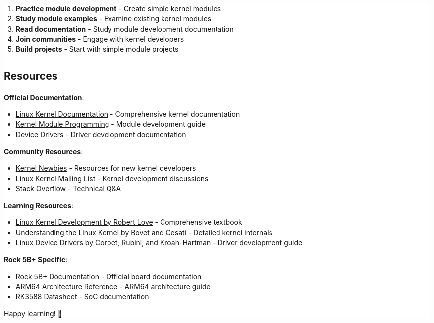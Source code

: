 1. **Practice module development** - Create simple kernel modules
2. **Study module examples** - Examine existing kernel modules
3. **Read documentation** - Study module development documentation
4. **Join communities** - Engage with kernel developers
5. **Build projects** - Start with simple module projects

## Resources

**Official Documentation**:

- [Linux Kernel Documentation](https://www.kernel.org/doc/html/latest/) - Comprehensive kernel documentation
- [Kernel Module Programming](https://www.kernel.org/doc/html/latest/kernel-hacking-guide/) - Module development guide
- [Device Drivers](https://www.kernel.org/doc/html/latest/driver-api/) - Driver development documentation

**Community Resources**:

- [Kernel Newbies](https://kernelnewbies.org/) - Resources for new kernel developers
- [Linux Kernel Mailing List](https://lore.kernel.org/lkml/) - Kernel development discussions
- [Stack Overflow](https://stackoverflow.com/questions/tagged/linux-kernel) - Technical Q&A

**Learning Resources**:

- [Linux Kernel Development by Robert Love](https://www.oreilly.com/library/view/linux-kernel-development/9780768696794/) - Comprehensive textbook
- [Understanding the Linux Kernel by Bovet and Cesati](https://www.oreilly.com/library/view/understanding-the-linux/0596005652/) - Detailed kernel internals
- [Linux Device Drivers by Corbet, Rubini, and Kroah-Hartman](https://www.oreilly.com/library/view/linux-device-drivers/0596005903/) - Driver development guide

**Rock 5B+ Specific**:

- [Rock 5B+ Documentation](https://wiki.radxa.com/Rock5) - Official board documentation
- [ARM64 Architecture Reference](https://developer.arm.com/documentation/den0024/latest) - ARM64 architecture guide
- [RK3588 Datasheet](https://www.rock-chips.com/a/en/products/RK3588/) - SoC documentation

Happy learning! 🐧
